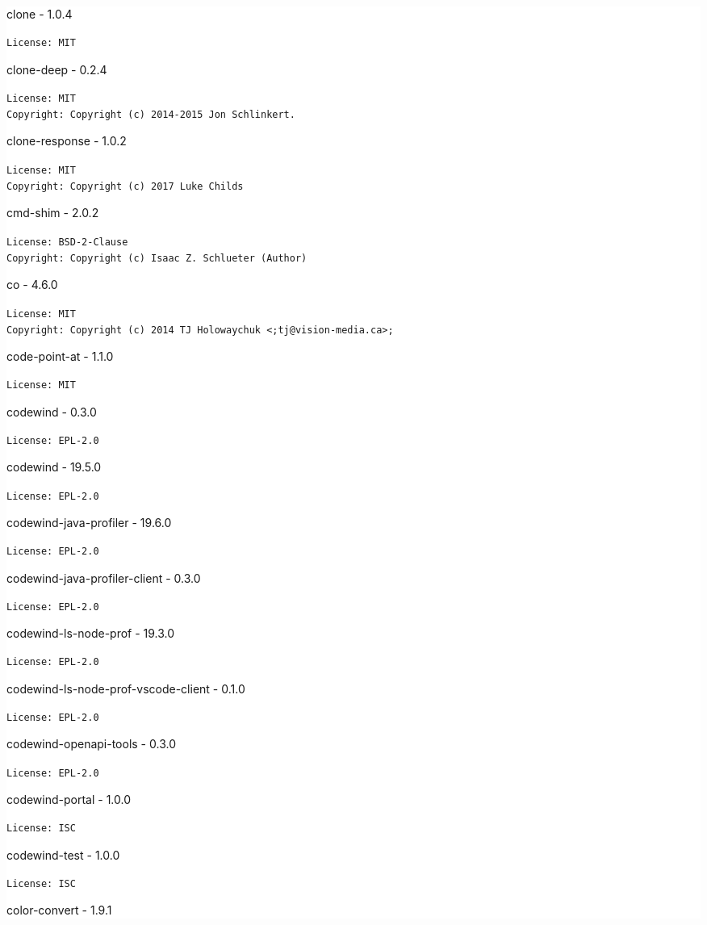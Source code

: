 clone - 1.0.4

    License: MIT

clone-deep - 0.2.4

    License: MIT
    Copyright: Copyright (c) 2014-2015 Jon Schlinkert.

clone-response - 1.0.2

    License: MIT
    Copyright: Copyright (c) 2017 Luke Childs

cmd-shim - 2.0.2

    License: BSD-2-Clause
    Copyright: Copyright (c) Isaac Z. Schlueter (Author)

co - 4.6.0

    License: MIT
    Copyright: Copyright (c) 2014 TJ Holowaychuk <;tj@vision-media.ca>;

code-point-at - 1.1.0

    License: MIT

codewind - 0.3.0

    License: EPL-2.0

codewind - 19.5.0

    License: EPL-2.0

codewind-java-profiler - 19.6.0

    License: EPL-2.0

codewind-java-profiler-client - 0.3.0

    License: EPL-2.0

codewind-ls-node-prof - 19.3.0

    License: EPL-2.0

codewind-ls-node-prof-vscode-client - 0.1.0

    License: EPL-2.0

codewind-openapi-tools - 0.3.0

    License: EPL-2.0

codewind-portal - 1.0.0

    License: ISC

codewind-test - 1.0.0

    License: ISC

color-convert - 1.9.1
